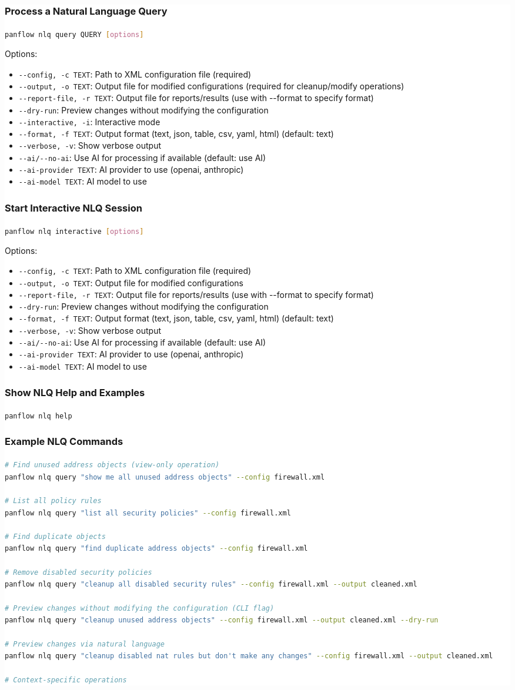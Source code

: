 ### Process a Natural Language Query

```bash
panflow nlq query QUERY [options]
```

Options:
- `--config, -c TEXT`: Path to XML configuration file (required)
- `--output, -o TEXT`: Output file for modified configurations (required for cleanup/modify operations)
- `--report-file, -r TEXT`: Output file for reports/results (use with --format to specify format)
- `--dry-run`: Preview changes without modifying the configuration
- `--interactive, -i`: Interactive mode
- `--format, -f TEXT`: Output format (text, json, table, csv, yaml, html) (default: text)
- `--verbose, -v`: Show verbose output
- `--ai/--no-ai`: Use AI for processing if available (default: use AI)
- `--ai-provider TEXT`: AI provider to use (openai, anthropic)
- `--ai-model TEXT`: AI model to use

### Start Interactive NLQ Session

```bash
panflow nlq interactive [options]
```

Options:
- `--config, -c TEXT`: Path to XML configuration file (required)
- `--output, -o TEXT`: Output file for modified configurations
- `--report-file, -r TEXT`: Output file for reports/results (use with --format to specify format)
- `--dry-run`: Preview changes without modifying the configuration
- `--format, -f TEXT`: Output format (text, json, table, csv, yaml, html) (default: text)
- `--verbose, -v`: Show verbose output
- `--ai/--no-ai`: Use AI for processing if available (default: use AI)
- `--ai-provider TEXT`: AI provider to use (openai, anthropic)
- `--ai-model TEXT`: AI model to use

### Show NLQ Help and Examples

```bash
panflow nlq help
```

### Example NLQ Commands

```bash
# Find unused address objects (view-only operation)
panflow nlq query "show me all unused address objects" --config firewall.xml

# List all policy rules
panflow nlq query "list all security policies" --config firewall.xml

# Find duplicate objects
panflow nlq query "find duplicate address objects" --config firewall.xml

# Remove disabled security policies
panflow nlq query "cleanup all disabled security rules" --config firewall.xml --output cleaned.xml

# Preview changes without modifying the configuration (CLI flag)
panflow nlq query "cleanup unused address objects" --config firewall.xml --output cleaned.xml --dry-run

# Preview changes via natural language
panflow nlq query "cleanup disabled nat rules but don't make any changes" --config firewall.xml --output cleaned.xml

# Context-specific operations
```